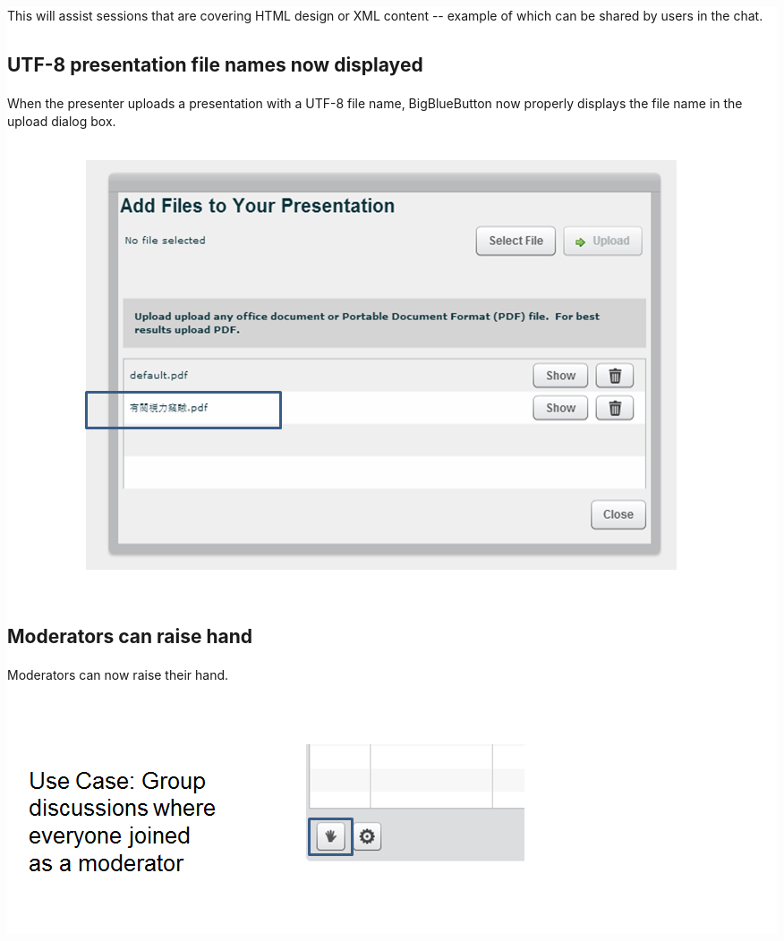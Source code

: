 This will assist sessions that are covering HTML design or XML content -- example of which can be shared by users in the chat.

## UTF-8 presentation file names now displayed
When the presenter uploads a presentation with a UTF-8 file name, BigBlueButton now properly displays the file name in the upload dialog box.

![utf8](/images/utf8.png)

## Moderators can raise hand
Moderators can now raise their hand.
![moderatorraisehand](/images/moderatorraisehand.png)
